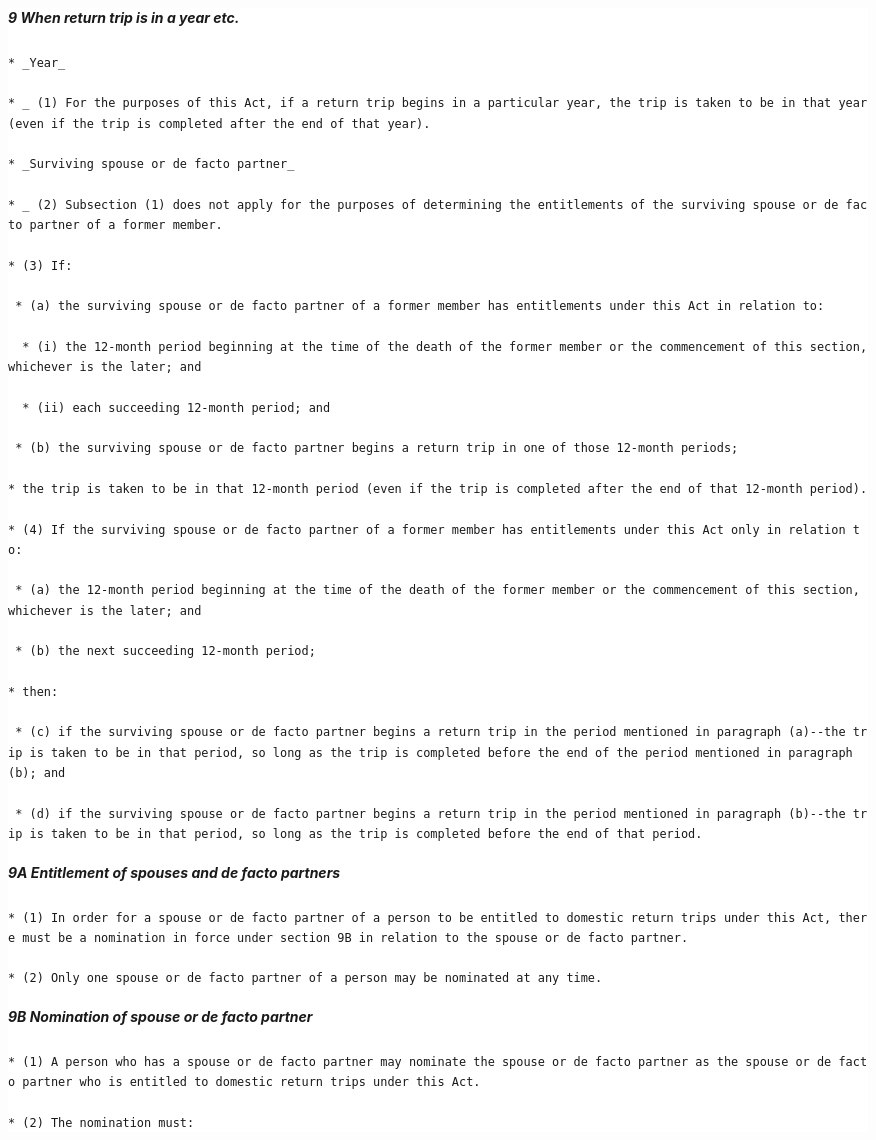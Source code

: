 ##### 9  When return trip is in a year etc.

    * _Year_

    * _	(1)	For the purposes of this Act, if a return trip begins in a particular year, the trip is taken to be in that year (even if the trip is completed after the end of that year).

    * _Surviving spouse or de facto partner_

    * _	(2)	Subsection (1) does not apply for the purposes of determining the entitlements of the surviving spouse or de facto partner of a former member.

    * (3) If:

     * (a) the surviving spouse or de facto partner of a former member has entitlements under this Act in relation to:

      * (i) the 12-month period beginning at the time of the death of the former member or the commencement of this section, whichever is the later; and

      * (ii) each succeeding 12-month period; and

     * (b) the surviving spouse or de facto partner begins a return trip in one of those 12-month periods;

    * the trip is taken to be in that 12-month period (even if the trip is completed after the end of that 12-month period).

    * (4) If the surviving spouse or de facto partner of a former member has entitlements under this Act only in relation to:

     * (a) the 12-month period beginning at the time of the death of the former member or the commencement of this section, whichever is the later; and

     * (b) the next succeeding 12-month period;

    * then: 

     * (c) if the surviving spouse or de facto partner begins a return trip in the period mentioned in paragraph (a)--the trip is taken to be in that period, so long as the trip is completed before the end of the period mentioned in paragraph (b); and

     * (d) if the surviving spouse or de facto partner begins a return trip in the period mentioned in paragraph (b)--the trip is taken to be in that period, so long as the trip is completed before the end of that period.

##### 9A  Entitlement of spouses and de facto partners

    * (1) In order for a spouse or de facto partner of a person to be entitled to domestic return trips under this Act, there must be a nomination in force under section 9B in relation to the spouse or de facto partner.

    * (2) Only one spouse or de facto partner of a person may be nominated at any time.

##### 9B  Nomination of spouse or de facto partner

    * (1) A person who has a spouse or de facto partner may nominate the spouse or de facto partner as the spouse or de facto partner who is entitled to domestic return trips under this Act.

    * (2) The nomination must:
